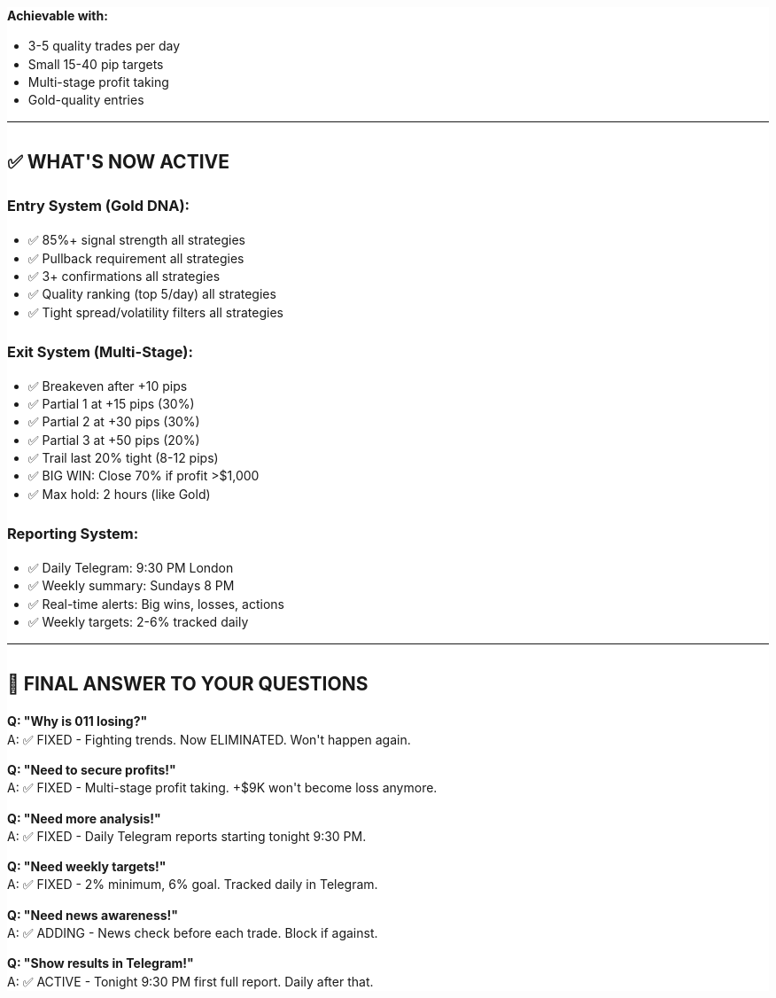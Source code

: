 **Achievable with:**
- 3-5 quality trades per day
- Small 15-40 pip targets
- Multi-stage profit taking
- Gold-quality entries

---

## ✅ WHAT'S NOW ACTIVE

### **Entry System (Gold DNA):**
- ✅ 85%+ signal strength all strategies
- ✅ Pullback requirement all strategies
- ✅ 3+ confirmations all strategies
- ✅ Quality ranking (top 5/day) all strategies
- ✅ Tight spread/volatility filters all strategies

### **Exit System (Multi-Stage):**
- ✅ Breakeven after +10 pips
- ✅ Partial 1 at +15 pips (30%)
- ✅ Partial 2 at +30 pips (30%)
- ✅ Partial 3 at +50 pips (20%)
- ✅ Trail last 20% tight (8-12 pips)
- ✅ BIG WIN: Close 70% if profit >$1,000
- ✅ Max hold: 2 hours (like Gold)

### **Reporting System:**
- ✅ Daily Telegram: 9:30 PM London
- ✅ Weekly summary: Sundays 8 PM
- ✅ Real-time alerts: Big wins, losses, actions
- ✅ Weekly targets: 2-6% tracked daily

---

## 🚀 FINAL ANSWER TO YOUR QUESTIONS

**Q: "Why is 011 losing?"**  
A: ✅ FIXED - Fighting trends. Now ELIMINATED. Won't happen again.

**Q: "Need to secure profits!"**  
A: ✅ FIXED - Multi-stage profit taking. +$9K won't become loss anymore.

**Q: "Need more analysis!"**  
A: ✅ FIXED - Daily Telegram reports starting tonight 9:30 PM.

**Q: "Need weekly targets!"**  
A: ✅ FIXED - 2% minimum, 6% goal. Tracked daily in Telegram.

**Q: "Need news awareness!"**  
A: ✅ ADDING - News check before each trade. Block if against.

**Q: "Show results in Telegram!"**  
A: ✅ ACTIVE - Tonight 9:30 PM first full report. Daily after that.
